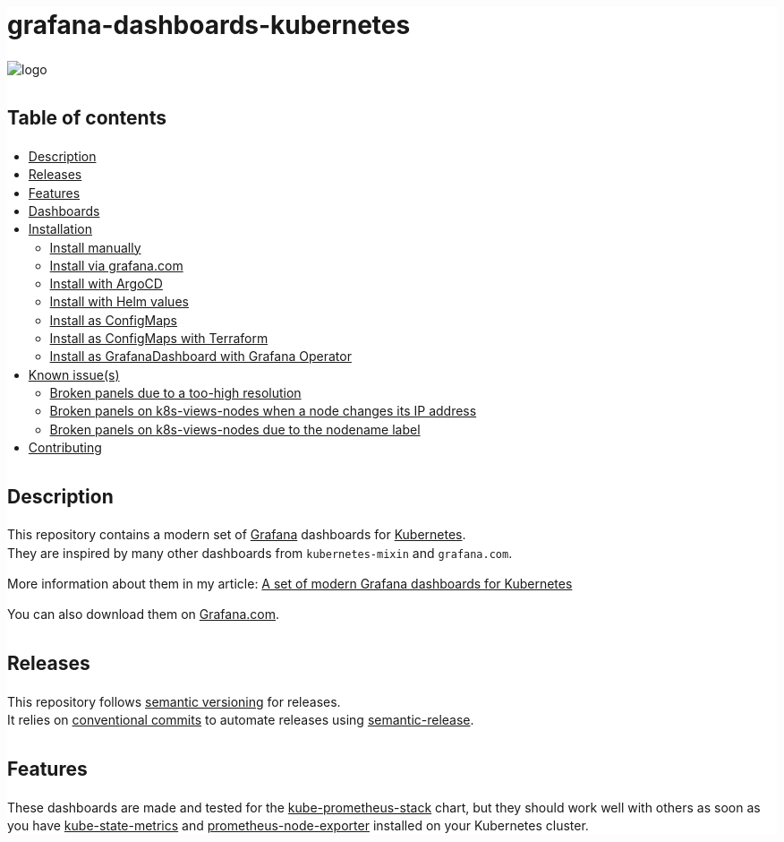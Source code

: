 # grafana-dashboards-kubernetes 

![logo](https://raw.githubusercontent.com/dotdc/media/main/grafana-dashboards-kubernetes/kubernetes-grafana-dashboards-logo.png)

## Table of contents 

- [Description](#description)
- [Releases](#releases)
- [Features](#features)
- [Dashboards](#dashboards)
- [Installation](#installation)
  - [Install manually](#install-manually)
  - [Install via grafana.com](#install-via-grafanacom)
  - [Install with ArgoCD](#install-with-argocd)
  - [Install with Helm values](#install-with-helm-values)
  - [Install as ConfigMaps](#install-as-configmaps)
  - [Install as ConfigMaps with Terraform](#install-as-configmaps-with-terraform)
  - [Install as GrafanaDashboard with Grafana Operator](#install-as-grafanadashboard-with-grafana-operator)
- [Known issue(s)](#known-issues)
  - [Broken panels due to a too-high resolution](#broken-panels-due-to-a-too-high-resolution)
  - [Broken panels on k8s-views-nodes when a node changes its IP address](#broken-panels-on-k8s-views-nodes-when-a-node-changes-its-ip-address)
  - [Broken panels on k8s-views-nodes due to the nodename label](#broken-panels-on-k8s-views-nodes-due-to-the-nodename-label)
- [Contributing](#contributing)

## Description

This repository contains a modern set of [Grafana](https://github.com/grafana/grafana) dashboards for [Kubernetes](https://github.com/kubernetes/kubernetes).\
They are inspired by many other dashboards from `kubernetes-mixin` and `grafana.com`.

More information about them in my article: [A set of modern Grafana dashboards for Kubernetes](https://0xdc.me/blog/a-set-of-modern-grafana-dashboards-for-kubernetes/)

You can also download them on [Grafana.com](https://grafana.com/grafana/dashboards/?plcmt=top-nav&cta=downloads&search=dotdc).

## Releases

This repository follows [semantic versioning](https://semver.org) for releases.\
It relies on [conventional commits](https://www.conventionalcommits.org/en/v1.0.0/) to automate releases using [semantic-release](https://github.com/semantic-release/semantic-release).

## Features

These dashboards are made and tested for the [kube-prometheus-stack](https://github.com/prometheus-community/helm-charts/tree/main/charts/kube-prometheus-stack) chart, but they should work well with others as soon as you have [kube-state-metrics](https://github.com/kubernetes/kube-state-metrics) and [prometheus-node-exporter](https://github.com/prometheus/node_exporter) installed on your Kubernetes cluster.
